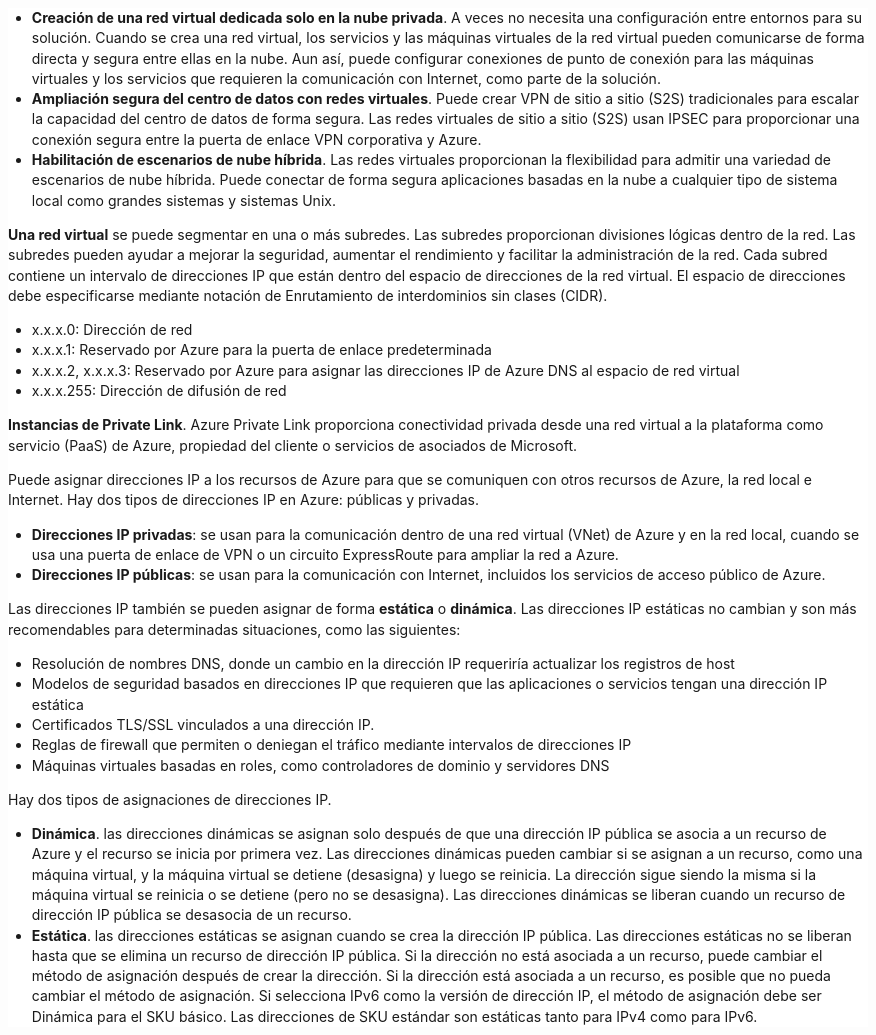 - **Creación de una red virtual dedicada solo en la nube privada**. A veces no necesita una configuración entre entornos para su solución. Cuando se crea una red virtual, los servicios y las máquinas virtuales de la red virtual pueden comunicarse de forma directa y segura entre ellas en la nube. Aun así, puede configurar conexiones de punto de conexión para las máquinas virtuales y los servicios que requieren la comunicación con Internet, como parte de la solución. 
- **Ampliación segura del centro de datos con redes virtuales**. Puede crear VPN de sitio a sitio (S2S) tradicionales para escalar la capacidad del centro de datos de forma segura. Las redes virtuales de sitio a sitio (S2S) usan IPSEC para proporcionar una conexión segura entre la puerta de enlace VPN corporativa y Azure. 
- **Habilitación de escenarios de nube híbrida**. Las redes virtuales proporcionan la flexibilidad para admitir una variedad de escenarios de nube híbrida. Puede conectar de forma segura aplicaciones basadas en la nube a cualquier tipo de sistema local como grandes sistemas y sistemas Unix. 

**Una red virtual** se puede segmentar en una o más subredes. Las subredes proporcionan divisiones lógicas dentro de la red. Las subredes pueden ayudar a mejorar la seguridad, aumentar el rendimiento y facilitar la administración de la red. Cada subred contiene un intervalo de direcciones IP que están dentro del espacio de direcciones de la red virtual. El espacio de direcciones debe especificarse mediante notación de Enrutamiento de interdominios sin clases (CIDR). 

- x.x.x.0: Dirección de red 
- x.x.x.1: Reservado por Azure para la puerta de enlace predeterminada 
- x.x.x.2, x.x.x.3: Reservado por Azure para asignar las direcciones IP de Azure DNS al espacio de red virtual 
- x.x.x.255: Dirección de difusión de red 

**Instancias de Private Link**. Azure Private Link proporciona conectividad privada desde una red virtual a la plataforma como servicio (PaaS) de Azure, propiedad del cliente o servicios de asociados de Microsoft.  

Puede asignar direcciones IP a los recursos de Azure para que se comuniquen con otros recursos de Azure, la red local e Internet. Hay dos tipos de direcciones IP en Azure: públicas y privadas. 

- **Direcciones IP privadas**: se usan para la comunicación dentro de una red virtual (VNet) de Azure y en la red local, cuando se usa una puerta de enlace de VPN o un circuito ExpressRoute para ampliar la red a Azure. 
- **Direcciones IP públicas**: se usan para la comunicación con Internet, incluidos los servicios de acceso público de Azure. 

Las direcciones IP también se pueden asignar de forma **estática** o **dinámica**. Las direcciones IP estáticas no cambian y son más recomendables para determinadas situaciones, como las siguientes: 

- Resolución de nombres DNS, donde un cambio en la dirección IP requeriría actualizar los registros de host 
- Modelos de seguridad basados en direcciones IP que requieren que las aplicaciones o servicios tengan una dirección IP estática 
- Certificados TLS/SSL vinculados a una dirección IP. 
- Reglas de firewall que permiten o deniegan el tráfico mediante intervalos de direcciones IP 
- Máquinas virtuales basadas en roles, como controladores de dominio y servidores DNS 

Hay dos tipos de asignaciones de direcciones IP. 

- **Dinámica**. las direcciones dinámicas se asignan solo después de que una dirección IP pública se asocia a un recurso de Azure y el recurso se inicia por primera vez. Las direcciones dinámicas pueden cambiar si se asignan a un recurso, como una máquina virtual, y la máquina virtual se detiene (desasigna) y luego se reinicia. La dirección sigue siendo la misma si la máquina virtual se reinicia o se detiene (pero no se desasigna). Las direcciones dinámicas se liberan cuando un recurso de dirección IP pública se desasocia de un recurso. 
- **Estática**. las direcciones estáticas se asignan cuando se crea la dirección IP pública. Las direcciones estáticas no se liberan hasta que se elimina un recurso de dirección IP pública. Si la dirección no está asociada a un recurso, puede cambiar el método de asignación después de crear la dirección. Si la dirección está asociada a un recurso, es posible que no pueda cambiar el método de asignación. Si selecciona IPv6 como la versión de dirección IP, el método de asignación debe ser Dinámica para el SKU básico. Las direcciones de SKU estándar son estáticas tanto para IPv4 como para IPv6. 
